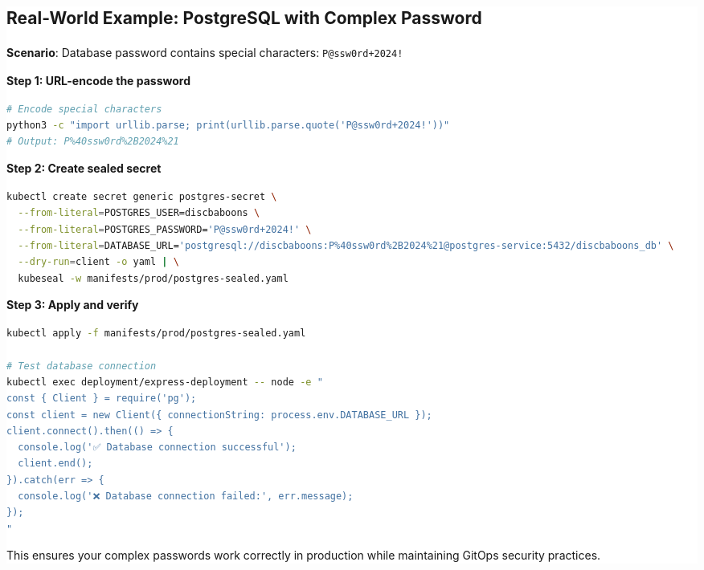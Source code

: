 ## Real-World Example: PostgreSQL with Complex Password

**Scenario**: Database password contains special characters: `P@ssw0rd+2024!`

**Step 1: URL-encode the password**
```bash
# Encode special characters
python3 -c "import urllib.parse; print(urllib.parse.quote('P@ssw0rd+2024!'))"
# Output: P%40ssw0rd%2B2024%21
```

**Step 2: Create sealed secret**
```bash
kubectl create secret generic postgres-secret \
  --from-literal=POSTGRES_USER=discbaboons \
  --from-literal=POSTGRES_PASSWORD='P@ssw0rd+2024!' \
  --from-literal=DATABASE_URL='postgresql://discbaboons:P%40ssw0rd%2B2024%21@postgres-service:5432/discbaboons_db' \
  --dry-run=client -o yaml | \
  kubeseal -w manifests/prod/postgres-sealed.yaml
```

**Step 3: Apply and verify**
```bash
kubectl apply -f manifests/prod/postgres-sealed.yaml

# Test database connection
kubectl exec deployment/express-deployment -- node -e "
const { Client } = require('pg');
const client = new Client({ connectionString: process.env.DATABASE_URL });
client.connect().then(() => {
  console.log('✅ Database connection successful');
  client.end();
}).catch(err => {
  console.log('❌ Database connection failed:', err.message);
});
"
```

This ensures your complex passwords work correctly in production while maintaining GitOps security practices.
